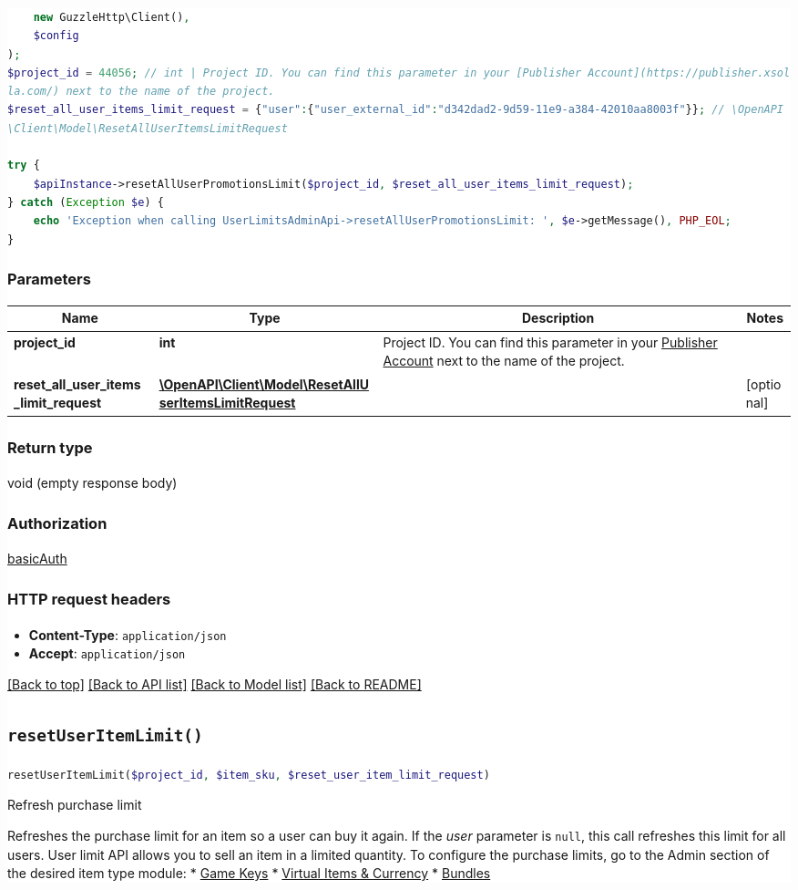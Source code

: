 ```php
    new GuzzleHttp\Client(),
    $config
);
$project_id = 44056; // int | Project ID. You can find this parameter in your [Publisher Account](https://publisher.xsolla.com/) next to the name of the project.
$reset_all_user_items_limit_request = {"user":{"user_external_id":"d342dad2-9d59-11e9-a384-42010aa8003f"}}; // \OpenAPI\Client\Model\ResetAllUserItemsLimitRequest

try {
    $apiInstance->resetAllUserPromotionsLimit($project_id, $reset_all_user_items_limit_request);
} catch (Exception $e) {
    echo 'Exception when calling UserLimitsAdminApi->resetAllUserPromotionsLimit: ', $e->getMessage(), PHP_EOL;
}
```

### Parameters

| Name | Type | Description  | Notes |
| ------------- | ------------- | ------------- | ------------- |
| **project_id** | **int**| Project ID. You can find this parameter in your [Publisher Account](https://publisher.xsolla.com/) next to the name of the project. | |
| **reset_all_user_items_limit_request** | [**\OpenAPI\Client\Model\ResetAllUserItemsLimitRequest**](../Model/ResetAllUserItemsLimitRequest.md)|  | [optional] |

### Return type

void (empty response body)

### Authorization

[basicAuth](../../README.md#basicAuth)

### HTTP request headers

- **Content-Type**: `application/json`
- **Accept**: `application/json`

[[Back to top]](#) [[Back to API list]](../../README.md#endpoints)
[[Back to Model list]](../../README.md#models)
[[Back to README]](../../README.md)

## `resetUserItemLimit()`

```php
resetUserItemLimit($project_id, $item_sku, $reset_user_item_limit_request)
```

Refresh purchase limit

Refreshes the purchase limit for an item so a user can buy it again. If the *user* parameter is `null`, this call refreshes this limit for all users.  User limit API allows you to sell an item in a limited quantity. To configure the purchase limits, go to the Admin section of the desired item type module: * [Game Keys](https://developers.xsolla.com/api/shop-builder/operation/admin-create-game/) * [Virtual Items & Currency](https://developers.xsolla.com/api/shop-builder/operation/admin-get-virtual-items-list/) * [Bundles](https://developers.xsolla.com/api/shop-builder/operation/admin-get-bundle-list/)
